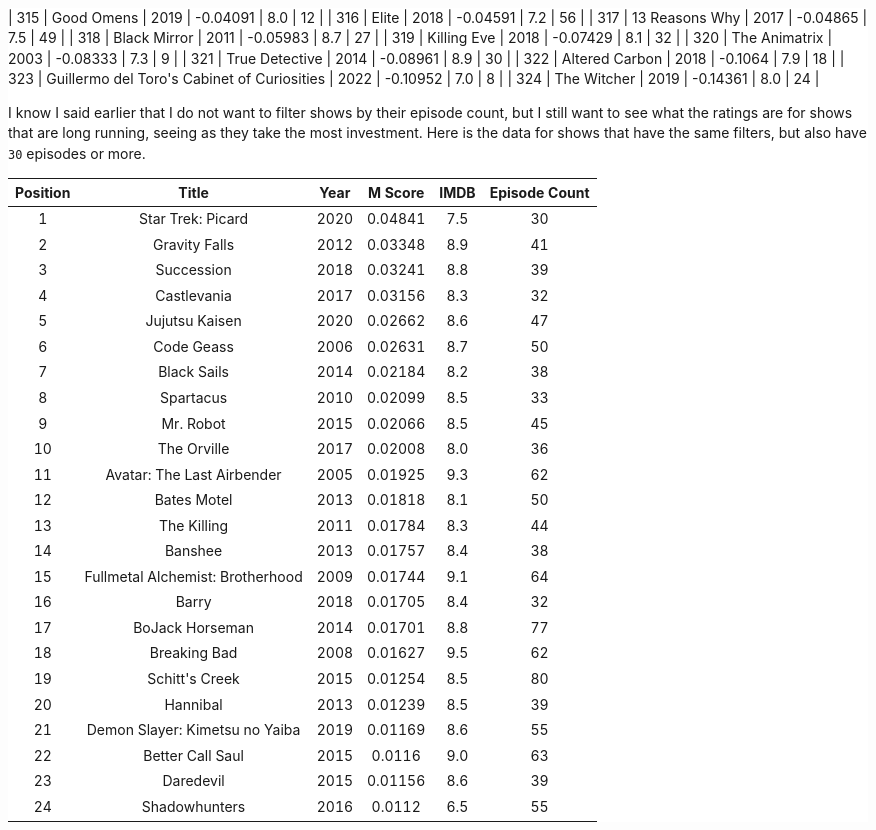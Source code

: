 |   315    |                 Good Omens                  | 2019 | -0.04091 | 8.0  |      12       |
|   316    |                    Elite                    | 2018 | -0.04591 | 7.2  |      56       |
|   317    |               13 Reasons Why                | 2017 | -0.04865 | 7.5  |      49       |
|   318    |                Black Mirror                 | 2011 | -0.05983 | 8.7  |      27       |
|   319    |                 Killing Eve                 | 2018 | -0.07429 | 8.1  |      32       |
|   320    |                The Animatrix                | 2003 | -0.08333 | 7.3  |       9       |
|   321    |               True Detective                | 2014 | -0.08961 | 8.9  |      30       |
|   322    |               Altered Carbon                | 2018 | -0.1064  | 7.9  |      18       |
|   323    | Guillermo del Toro's Cabinet of Curiosities | 2022 | -0.10952 | 7.0  |       8       |
|   324    |                 The Witcher                 | 2019 | -0.14361 | 8.0  |      24       |

I know I said earlier that I do not want to filter shows by their episode count, but I still want to see what the ratings are for shows that are long running, seeing as they take the most investment. Here is the data for shows that have the same filters, but also have `30` episodes or more.

| Position |              Title               | Year | M Score  | IMDB | Episode Count |
| :------: | :------------------------------: | :--: | :------: | :--: | :-----------: |
|    1     |        Star Trek: Picard         | 2020 | 0.04841  | 7.5  |      30       |
|    2     |          Gravity Falls           | 2012 | 0.03348  | 8.9  |      41       |
|    3     |            Succession            | 2018 | 0.03241  | 8.8  |      39       |
|    4     |           Castlevania            | 2017 | 0.03156  | 8.3  |      32       |
|    5     |          Jujutsu Kaisen          | 2020 | 0.02662  | 8.6  |      47       |
|    6     |            Code Geass            | 2006 | 0.02631  | 8.7  |      50       |
|    7     |           Black Sails            | 2014 | 0.02184  | 8.2  |      38       |
|    8     |            Spartacus             | 2010 | 0.02099  | 8.5  |      33       |
|    9     |            Mr. Robot             | 2015 | 0.02066  | 8.5  |      45       |
|    10    |           The Orville            | 2017 | 0.02008  | 8.0  |      36       |
|    11    |    Avatar: The Last Airbender    | 2005 | 0.01925  | 9.3  |      62       |
|    12    |           Bates Motel            | 2013 | 0.01818  | 8.1  |      50       |
|    13    |           The Killing            | 2011 | 0.01784  | 8.3  |      44       |
|    14    |             Banshee              | 2013 | 0.01757  | 8.4  |      38       |
|    15    | Fullmetal Alchemist: Brotherhood | 2009 | 0.01744  | 9.1  |      64       |
|    16    |              Barry               | 2018 | 0.01705  | 8.4  |      32       |
|    17    |         BoJack Horseman          | 2014 | 0.01701  | 8.8  |      77       |
|    18    |           Breaking Bad           | 2008 | 0.01627  | 9.5  |      62       |
|    19    |          Schitt's Creek          | 2015 | 0.01254  | 8.5  |      80       |
|    20    |             Hannibal             | 2013 | 0.01239  | 8.5  |      39       |
|    21    |  Demon Slayer: Kimetsu no Yaiba  | 2019 | 0.01169  | 8.6  |      55       |
|    22    |         Better Call Saul         | 2015 |  0.0116  | 9.0  |      63       |
|    23    |            Daredevil             | 2015 | 0.01156  | 8.6  |      39       |
|    24    |          Shadowhunters           | 2016 |  0.0112  | 6.5  |      55       |